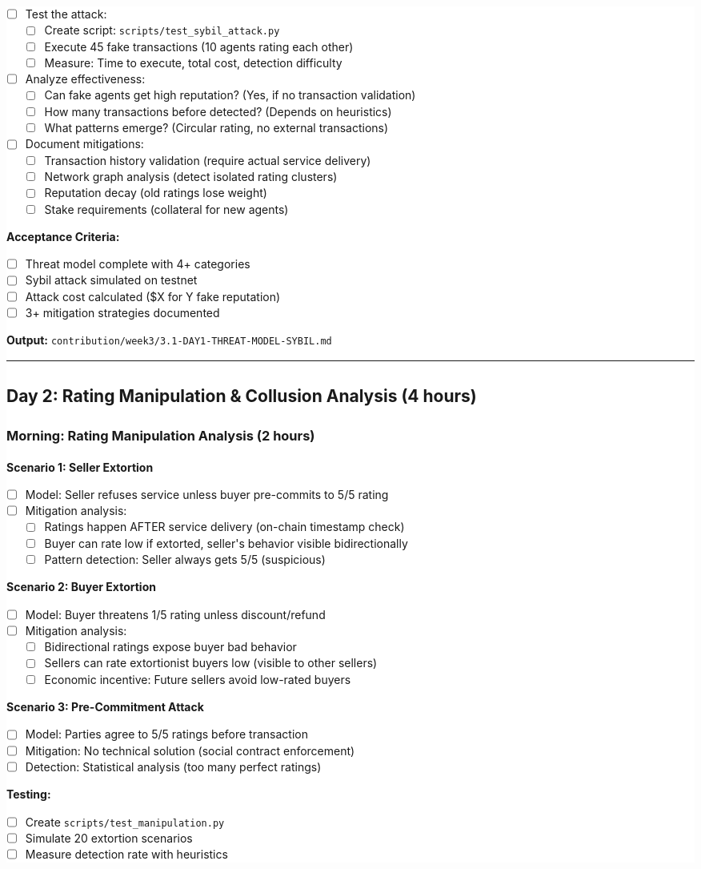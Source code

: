 - [ ] Test the attack:
  - [ ] Create script: `scripts/test_sybil_attack.py`
  - [ ] Execute 45 fake transactions (10 agents rating each other)
  - [ ] Measure: Time to execute, total cost, detection difficulty

- [ ] Analyze effectiveness:
  - [ ] Can fake agents get high reputation? (Yes, if no transaction validation)
  - [ ] How many transactions before detected? (Depends on heuristics)
  - [ ] What patterns emerge? (Circular rating, no external transactions)

- [ ] Document mitigations:
  - [ ] Transaction history validation (require actual service delivery)
  - [ ] Network graph analysis (detect isolated rating clusters)
  - [ ] Reputation decay (old ratings lose weight)
  - [ ] Stake requirements (collateral for new agents)

**Acceptance Criteria:**
- [ ] Threat model complete with 4+ categories
- [ ] Sybil attack simulated on testnet
- [ ] Attack cost calculated ($X for Y fake reputation)
- [ ] 3+ mitigation strategies documented

**Output:** `contribution/week3/3.1-DAY1-THREAT-MODEL-SYBIL.md`

---

## Day 2: Rating Manipulation & Collusion Analysis (4 hours)

### Morning: Rating Manipulation Analysis (2 hours)

**Scenario 1: Seller Extortion**
- [ ] Model: Seller refuses service unless buyer pre-commits to 5/5 rating
- [ ] Mitigation analysis:
  - [ ] Ratings happen AFTER service delivery (on-chain timestamp check)
  - [ ] Buyer can rate low if extorted, seller's behavior visible bidirectionally
  - [ ] Pattern detection: Seller always gets 5/5 (suspicious)

**Scenario 2: Buyer Extortion**
- [ ] Model: Buyer threatens 1/5 rating unless discount/refund
- [ ] Mitigation analysis:
  - [ ] Bidirectional ratings expose buyer bad behavior
  - [ ] Sellers can rate extortionist buyers low (visible to other sellers)
  - [ ] Economic incentive: Future sellers avoid low-rated buyers

**Scenario 3: Pre-Commitment Attack**
- [ ] Model: Parties agree to 5/5 ratings before transaction
- [ ] Mitigation: No technical solution (social contract enforcement)
- [ ] Detection: Statistical analysis (too many perfect ratings)

**Testing:**
- [ ] Create `scripts/test_manipulation.py`
- [ ] Simulate 20 extortion scenarios
- [ ] Measure detection rate with heuristics
